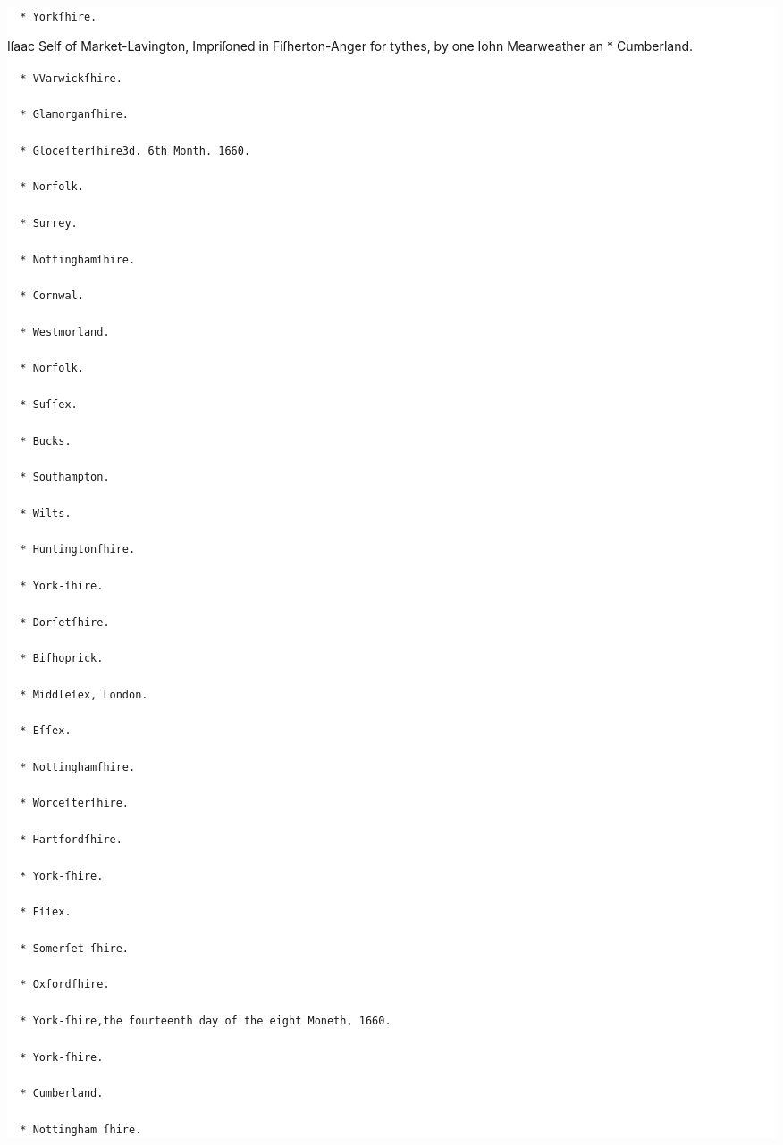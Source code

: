       * Yorkſhire.
Iſaac Self of Market-Lavington, Impriſoned in Fiſherton-Anger for tythes, by one Iohn Mearweather an
      * Cumberland.

      * VVarwickſhire.

      * Glamorganſhire.

      * Gloceſterſhire3d. 6th Month. 1660.

      * Norfolk.

      * Surrey.

      * Nottinghamſhire.

      * Cornwal.

      * Westmorland.

      * Norfolk.

      * Suſſex.

      * Bucks.

      * Southampton.

      * Wilts.

      * Huntingtonſhire.

      * York-ſhire.

      * Dorſetſhire.

      * Biſhoprick.

      * Middleſex, London.

      * Eſſex.

      * Nottinghamſhire.

      * Worceſterſhire.

      * Hartfordſhire.

      * York-ſhire.

      * Eſſex.

      * Somerſet ſhire.

      * Oxfordſhire.

      * York-ſhire,the fourteenth day of the eight Moneth, 1660.

      * York-ſhire.

      * Cumberland.

      * Nottingham ſhire.
